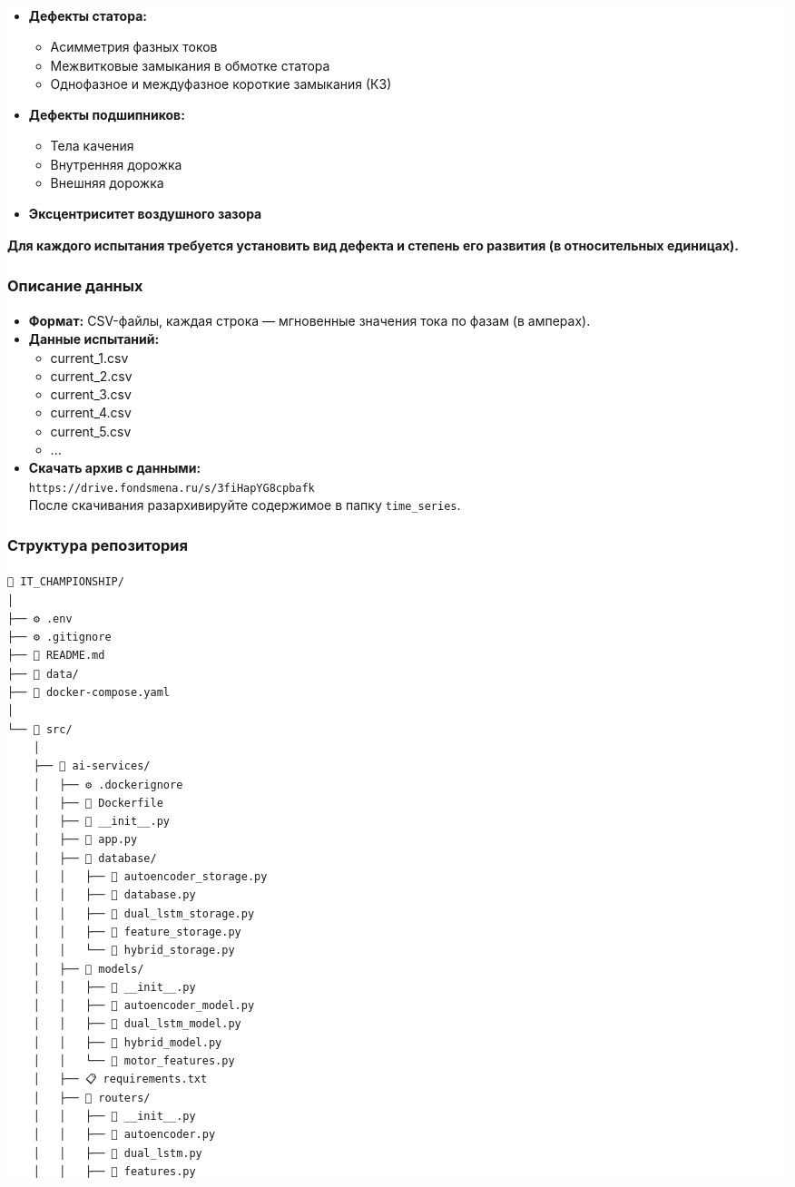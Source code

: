 - **Дефекты статора:**
  - Асимметрия фазных токов
  - Межвитковые замыкания в обмотке статора
  - Однофазное и междуфазное короткие замыкания (КЗ)

- **Дефекты подшипников:**
  - Тела качения
  - Внутренняя дорожка
  - Внешняя дорожка

- **Эксцентриситет воздушного зазора**

**Для каждого испытания требуется установить вид дефекта и степень его развития (в относительных единицах).**

### Описание данных

- **Формат:** CSV-файлы, каждая строка — мгновенные значения тока по фазам (в амперах).
- **Данные испытаний:**  
  - current_1.csv 
  - current_2.csv
  - current_3.csv
  - current_4.csv  
  - current_5.csv
  - ...  
- **Скачать архив с данными:**  
  `https://drive.fondsmena.ru/s/3fiHapYG8cpbafk`  
  После скачивания разархивируйте содержимое в папку `time_series`.

### Структура репозитория

```
📁 IT_CHAMPIONSHIP/
│
├── ⚙️ .env
├── ⚙️ .gitignore
├── 📄 README.md
├── 📁 data/
├── 🐳 docker-compose.yaml
│
└── 📁 src/
    │
    ├── 📁 ai-services/
    │   ├── ⚙️ .dockerignore
    │   ├── 🐳 Dockerfile
    │   ├── 🐍 __init__.py
    │   ├── 🐍 app.py
    │   ├── 📁 database/
    │   │   ├── 🐍 autoencoder_storage.py
    │   │   ├── 🐍 database.py
    │   │   ├── 🐍 dual_lstm_storage.py
    │   │   ├── 🐍 feature_storage.py
    │   │   └── 🐍 hybrid_storage.py
    │   ├── 📁 models/
    │   │   ├── 🐍 __init__.py
    │   │   ├── 🐍 autoencoder_model.py
    │   │   ├── 🐍 dual_lstm_model.py
    │   │   ├── 🐍 hybrid_model.py
    │   │   └── 🐍 motor_features.py
    │   ├── 📋 requirements.txt
    │   ├── 📁 routers/
    │   │   ├── 🐍 __init__.py
    │   │   ├── 🐍 autoencoder.py
    │   │   ├── 🐍 dual_lstm.py
    │   │   ├── 🐍 features.py
```